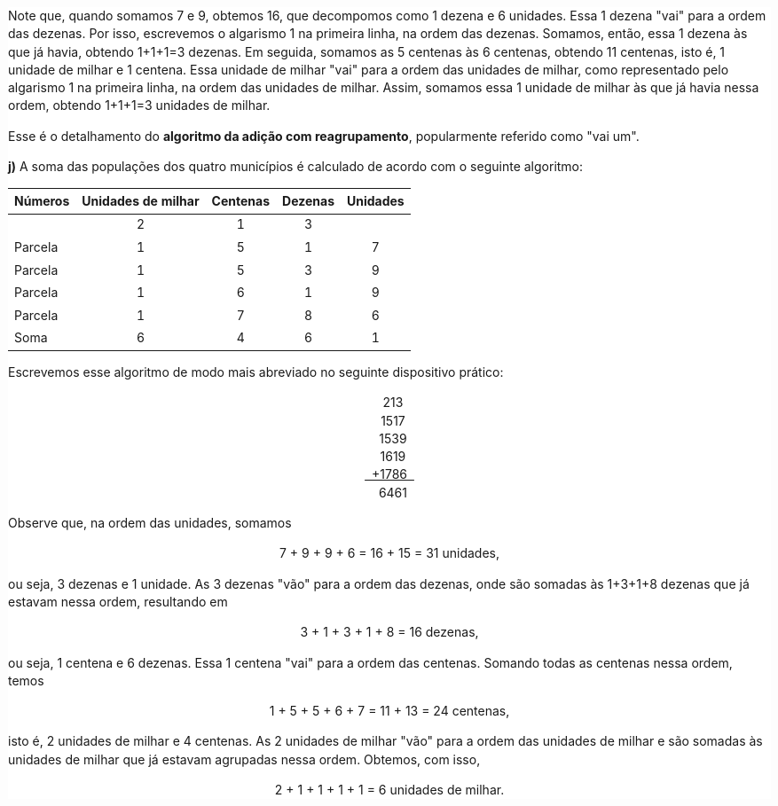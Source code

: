 Note que, quando somamos 7 e 9, obtemos 16, que decompomos como 1 dezena e 6 unidades. Essa 1 dezena "vai" para a ordem das dezenas. Por isso, escrevemos o algarismo 1 na primeira linha, na ordem das dezenas. Somamos, então, essa 1 dezena às que já havia, obtendo 1+1+1=3 dezenas. Em seguida, somamos as 5 centenas às 6 centenas, obtendo 11 centenas, isto é, 1 unidade de milhar e 1 centena. Essa unidade de milhar "vai" para a ordem das unidades de milhar, como representado pelo algarismo 1 na primeira linha, na ordem das unidades de milhar. Assim, somamos essa 1 unidade de milhar às que já havia nessa ordem, obtendo 1+1+1=3 unidades de milhar.

Esse é o detalhamento do **algoritmo da adição com reagrupamento**, popularmente referido como "vai um".

**j)** A soma das populações dos quatro municípios é calculado de acordo com o seguinte algoritmo:

| Números | Unidades de milhar | Centenas | Dezenas | Unidades |
|--|--|--|--|--|
|  |<center>2  |<center>1  |<center>3  |<center>  |
| Parcela |<center>1  |<center>5  |<center>1  |<center> 7 |
| Parcela |<center>1  |<center>5  |<center>3  |<center> 9 |
| Parcela |<center>1  |<center>6  |<center>1  |<center> 9 |
| Parcela |<center>1  |<center>7  |<center>8  |<center> 6 |
| Soma |<center>6  |<center>4  |<center>6  |<center> 1 |

Escrevemos esse algoritmo de modo mais abreviado no seguinte dispositivo prático:

<center>  
&nbsp&nbsp213<br/> 
&nbsp&nbsp1517<br/>  
&nbsp&nbsp1539<br/>  
&nbsp&nbsp1619<br/>  
<u>&nbsp&nbsp+1786&nbsp&nbsp</u><br/>  
&nbsp&nbsp6461<br/>  
</center>

Observe que, na ordem das unidades, somamos

<center> 7 + 9 + 9 + 6 = 16 + 15 = 31 unidades, </center>

ou seja, 3 dezenas e 1 unidade. As 3 dezenas "vão" para a ordem das dezenas, onde são somadas às 1+3+1+8 dezenas que já estavam nessa ordem, resultando em

<center> 3 + 1 + 3 + 1 + 8 = 16 dezenas, </center>

ou seja, 1 centena e 6 dezenas. Essa 1 centena "vai" para a ordem das centenas. Somando todas as centenas nessa ordem, temos

<center> 1 + 5 + 5 + 6 + 7 = 11 + 13 = 24 centenas, </center>

isto é, 2 unidades de milhar e 4 centenas. As 2 unidades de milhar "vão" para a ordem das unidades de milhar e são somadas às unidades de milhar que já estavam agrupadas nessa ordem. Obtemos, com isso,

<center> 2 + 1 + 1 + 1 + 1 = 6 unidades de milhar. </center>
